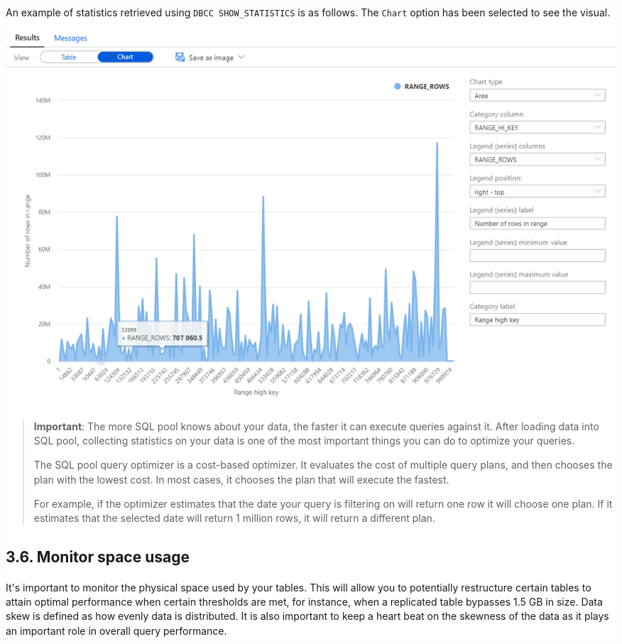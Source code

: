 An example of statistics retrieved using `DBCC SHOW_STATISTICS` is as follows. The `Chart` option has been selected to see the visual.

![Statistics created for CustomerId](./media/lab3_statistics_customerid.png)

> **Important**: The more SQL pool knows about your data, the faster it can execute queries against it. After loading data into SQL pool, collecting statistics on your data is one of the most important things you can do to optimize your queries.
>
>The SQL pool query optimizer is a cost-based optimizer. It evaluates the cost of multiple query plans, and then chooses the plan with the lowest cost. In most cases, it chooses the plan that will execute the fastest.
>
>For example, if the optimizer estimates that the date your query is filtering on will return one row it will choose one plan. If it estimates that the selected date will return 1 million rows, it will return a different plan.

## 3.6. Monitor space usage

It's important to monitor the physical space used by your tables. This will allow you to potentially restructure certain tables to attain optimal performance when certain thresholds are met, for instance, when a replicated table bypasses 1.5 GB in size. Data skew is defined as how evenly data is distributed. It is also important to keep a heart beat on the skewness of the data as it plays an important role in overall query performance.

